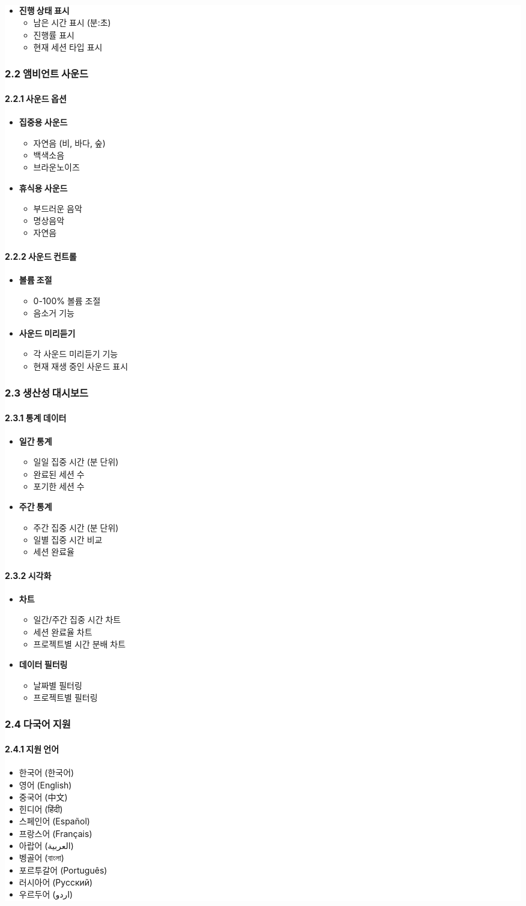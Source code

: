 - **진행 상태 표시**
  - 남은 시간 표시 (분:초)
  - 진행률 표시
  - 현재 세션 타입 표시

### 2.2 앰비언트 사운드

#### 2.2.1 사운드 옵션
- **집중용 사운드**
  - 자연음 (비, 바다, 숲)
  - 백색소음
  - 브라운노이즈

- **휴식용 사운드**
  - 부드러운 음악
  - 명상음악
  - 자연음

#### 2.2.2 사운드 컨트롤
- **볼륨 조절**
  - 0-100% 볼륨 조절
  - 음소거 기능

- **사운드 미리듣기**
  - 각 사운드 미리듣기 기능
  - 현재 재생 중인 사운드 표시

### 2.3 생산성 대시보드

#### 2.3.1 통계 데이터
- **일간 통계**
  - 일일 집중 시간 (분 단위)
  - 완료된 세션 수
  - 포기한 세션 수

- **주간 통계**
  - 주간 집중 시간 (분 단위)
  - 일별 집중 시간 비교
  - 세션 완료율

#### 2.3.2 시각화
- **차트**
  - 일간/주간 집중 시간 차트
  - 세션 완료율 차트
  - 프로젝트별 시간 분배 차트

- **데이터 필터링**
  - 날짜별 필터링
  - 프로젝트별 필터링

### 2.4 다국어 지원

#### 2.4.1 지원 언어
- 한국어 (한국어)
- 영어 (English)
- 중국어 (中文)
- 힌디어 (हिंदी)
- 스페인어 (Español)
- 프랑스어 (Français)
- 아랍어 (العربية)
- 벵골어 (বাংলা)
- 포르투갈어 (Português)
- 러시아어 (Русский)
- 우르두어 (اردو)

